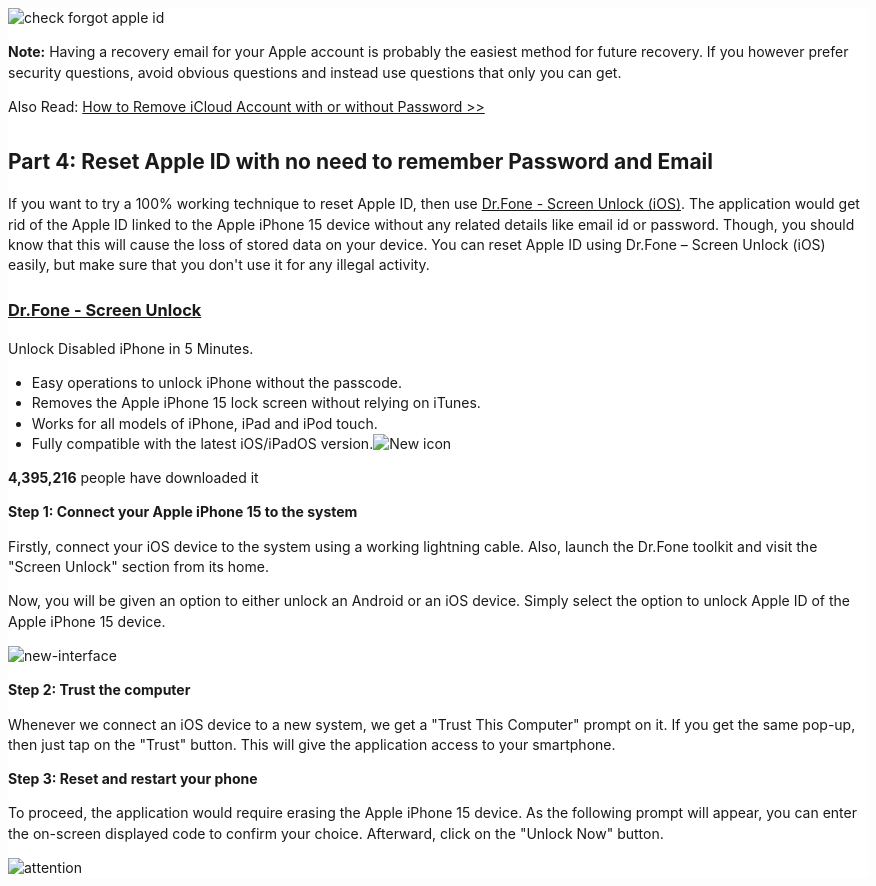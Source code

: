 ![check forgot apple id](https://images.wondershare.com/drfone/others/reset-appleid-password-screens-01.jpg)

**Note:** Having a recovery email for your Apple account is probably the easiest method for future recovery. If you however prefer security questions, avoid obvious questions and instead use questions that only you can get.

Also Read: [How to Remove iCloud Account with or without Password >>](https://drfone.wondershare.com/icloud/how-to-remove-icloud-account.html)

## Part 4: Reset Apple ID with no need to remember Password and Email

If you want to try a 100% working technique to reset Apple ID, then use [Dr.Fone - Screen Unlock (iOS)](https://tools.techidaily.com/wondershare/drfone/iphone-unlock/). The application would get rid of the Apple ID linked to the Apple iPhone 15 device without any related details like email id or password. Though, you should know that this will cause the loss of stored data on your device. You can reset Apple ID using Dr.Fone – Screen Unlock (iOS) easily, but make sure that you don't use it for any illegal activity.



### [Dr.Fone - Screen Unlock](https://tools.techidaily.com/wondershare/drfone/iphone-unlock/)

Unlock Disabled iPhone in 5 Minutes.

- Easy operations to unlock iPhone without the passcode.
- Removes the Apple iPhone 15 lock screen without relying on iTunes.
- Works for all models of iPhone, iPad and iPod touch.
- Fully compatible with the latest iOS/iPadOS version.![New icon](https://images.wondershare.com/drfone/others/new_23.png)

**4,395,216** people have downloaded it

**Step 1: Connect your Apple iPhone 15 to the system**

Firstly, connect your iOS device to the system using a working lightning cable. Also, launch the Dr.Fone toolkit and visit the "Screen Unlock" section from its home.

Now, you will be given an option to either unlock an Android or an iOS device. Simply select the option to unlock Apple ID of the Apple iPhone 15 device.

![new-interface](https://images.wondershare.com/drfone/guide/remove-apple-id-1.png)

**Step 2: Trust the computer**

Whenever we connect an iOS device to a new system, we get a "Trust This Computer" prompt on it. If you get the same pop-up, then just tap on the "Trust" button. This will give the application access to your smartphone.

**Step 3: Reset and restart your phone**

To proceed, the application would require erasing the Apple iPhone 15 device. As the following prompt will appear, you can enter the on-screen displayed code to confirm your choice. Afterward, click on the "Unlock Now" button.

![attention](https://images.wondershare.com/drfone/guide/remove-apple-id-6.png)
